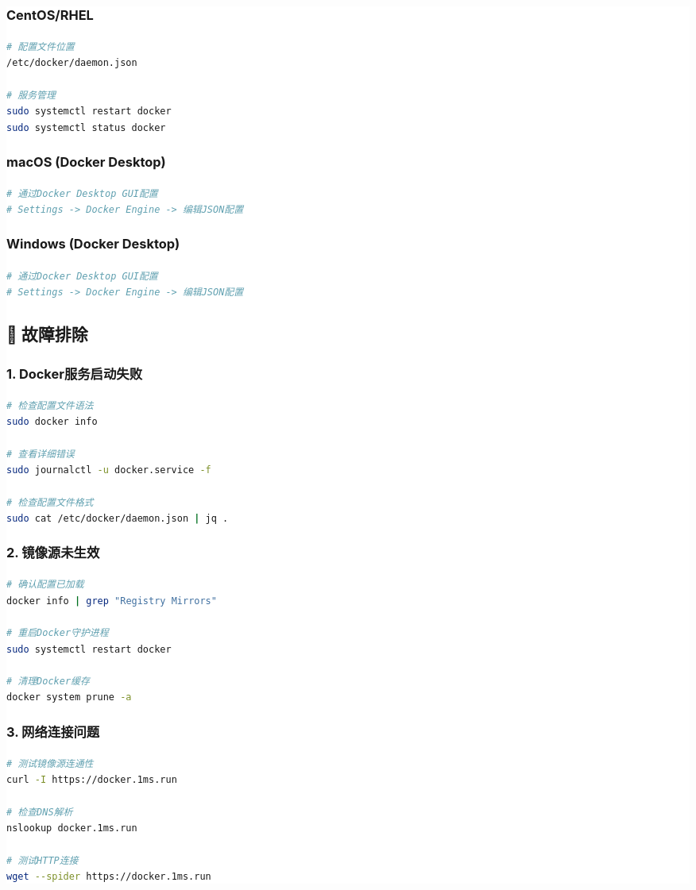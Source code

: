 ### CentOS/RHEL
```bash
# 配置文件位置
/etc/docker/daemon.json

# 服务管理
sudo systemctl restart docker
sudo systemctl status docker
```

### macOS (Docker Desktop)
```bash
# 通过Docker Desktop GUI配置
# Settings -> Docker Engine -> 编辑JSON配置
```

### Windows (Docker Desktop)
```bash
# 通过Docker Desktop GUI配置
# Settings -> Docker Engine -> 编辑JSON配置
```

## 🔧 故障排除

### 1. Docker服务启动失败
```bash
# 检查配置文件语法
sudo docker info

# 查看详细错误
sudo journalctl -u docker.service -f

# 检查配置文件格式
sudo cat /etc/docker/daemon.json | jq .
```

### 2. 镜像源未生效
```bash
# 确认配置已加载
docker info | grep "Registry Mirrors"

# 重启Docker守护进程
sudo systemctl restart docker

# 清理Docker缓存
docker system prune -a
```

### 3. 网络连接问题
```bash
# 测试镜像源连通性
curl -I https://docker.1ms.run

# 检查DNS解析
nslookup docker.1ms.run

# 测试HTTP连接
wget --spider https://docker.1ms.run
```
